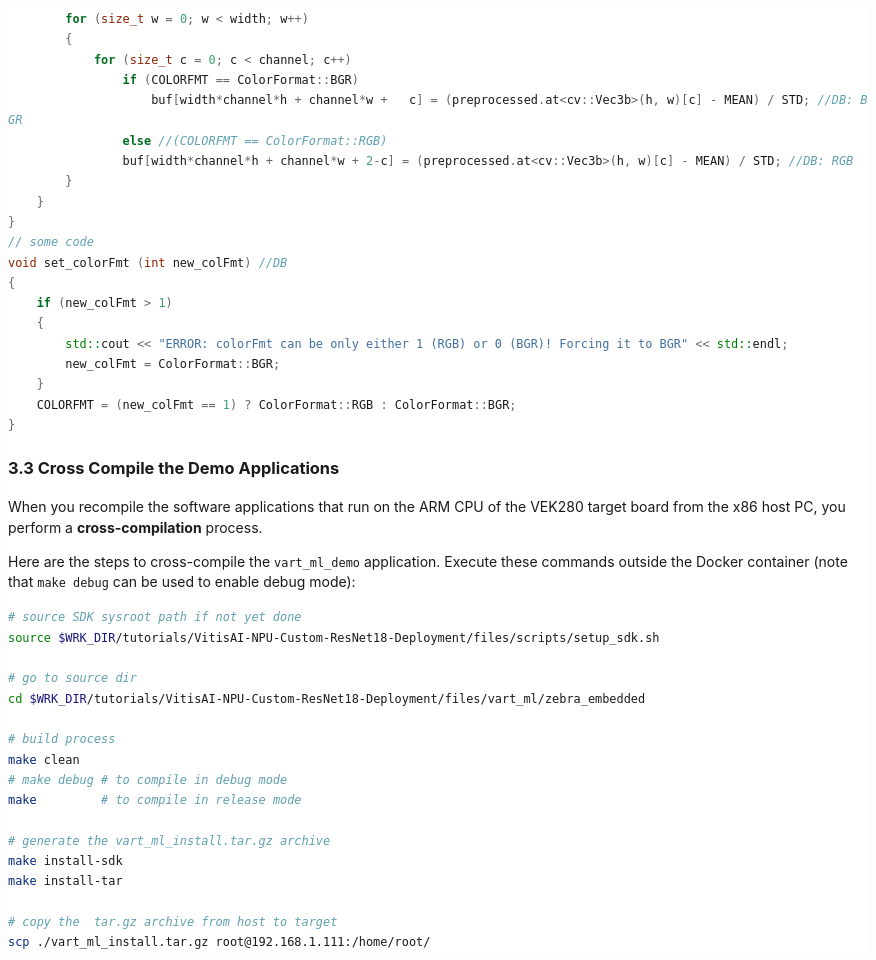 ```cpp
		for (size_t w = 0; w < width; w++)
		{
			for (size_t c = 0; c < channel; c++)
				if (COLORFMT == ColorFormat::BGR)
					buf[width*channel*h + channel*w +   c] = (preprocessed.at<cv::Vec3b>(h, w)[c] - MEAN) / STD; //DB: BGR
				else //(COLORFMT == ColorFormat::RGB)
			  	buf[width*channel*h + channel*w + 2-c] = (preprocessed.at<cv::Vec3b>(h, w)[c] - MEAN) / STD; //DB: RGB
		}
	}
}
// some code
void set_colorFmt (int new_colFmt) //DB
{
	if (new_colFmt > 1)
	{
		std::cout << "ERROR: colorFmt can be only either 1 (RGB) or 0 (BGR)! Forcing it to BGR" << std::endl;
		new_colFmt = ColorFormat::BGR;
	}
	COLORFMT = (new_colFmt == 1) ? ColorFormat::RGB : ColorFormat::BGR;
}
```

### 3.3 Cross Compile the Demo Applications

When you recompile the software applications that run on the ARM CPU of the VEK280 target board from the x86 host PC, you perform a **cross-compilation** process.

Here are the steps to cross-compile the `vart_ml_demo` application. Execute these commands outside the Docker container (note that `make debug` can be used to enable debug mode):


```bash
# source SDK sysroot path if not yet done
source $WRK_DIR/tutorials/VitisAI-NPU-Custom-ResNet18-Deployment/files/scripts/setup_sdk.sh

# go to source dir
cd $WRK_DIR/tutorials/VitisAI-NPU-Custom-ResNet18-Deployment/files/vart_ml/zebra_embedded

# build process
make clean
# make debug # to compile in debug mode
make         # to compile in release mode

# generate the vart_ml_install.tar.gz archive
make install-sdk
make install-tar

# copy the  tar.gz archive from host to target
scp ./vart_ml_install.tar.gz root@192.168.1.111:/home/root/
```

